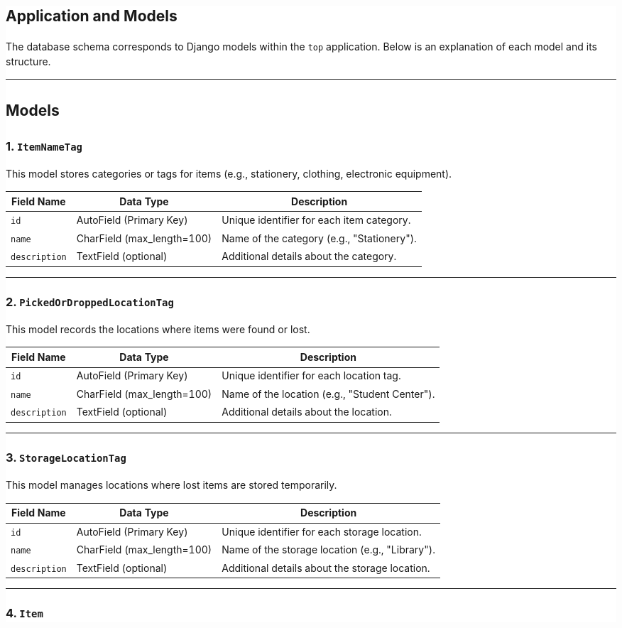 
## Application and Models

The database schema corresponds to Django models within the `top` application. Below is an explanation of each model and its structure.

---

## Models

### 1. **`ItemNameTag`**

This model stores categories or tags for items (e.g., stationery, clothing, electronic equipment).

| Field Name | Data Type | Description |
| --- | --- | --- |
| `id` | AutoField (Primary Key) | Unique identifier for each item category. |
| `name` | CharField (max_length=100) | Name of the category (e.g., "Stationery"). |
| `description` | TextField (optional) | Additional details about the category. |

---

### 2. **`PickedOrDroppedLocationTag`**

This model records the locations where items were found or lost.

| Field Name | Data Type | Description |
| --- | --- | --- |
| `id` | AutoField (Primary Key) | Unique identifier for each location tag. |
| `name` | CharField (max_length=100) | Name of the location (e.g., "Student Center"). |
| `description` | TextField (optional) | Additional details about the location. |

---

### 3. **`StorageLocationTag`**

This model manages locations where lost items are stored temporarily.

| Field Name | Data Type | Description |
| --- | --- | --- |
| `id` | AutoField (Primary Key) | Unique identifier for each storage location. |
| `name` | CharField (max_length=100) | Name of the storage location (e.g., "Library"). |
| `description` | TextField (optional) | Additional details about the storage location. |

---

### 4. **`Item`**
